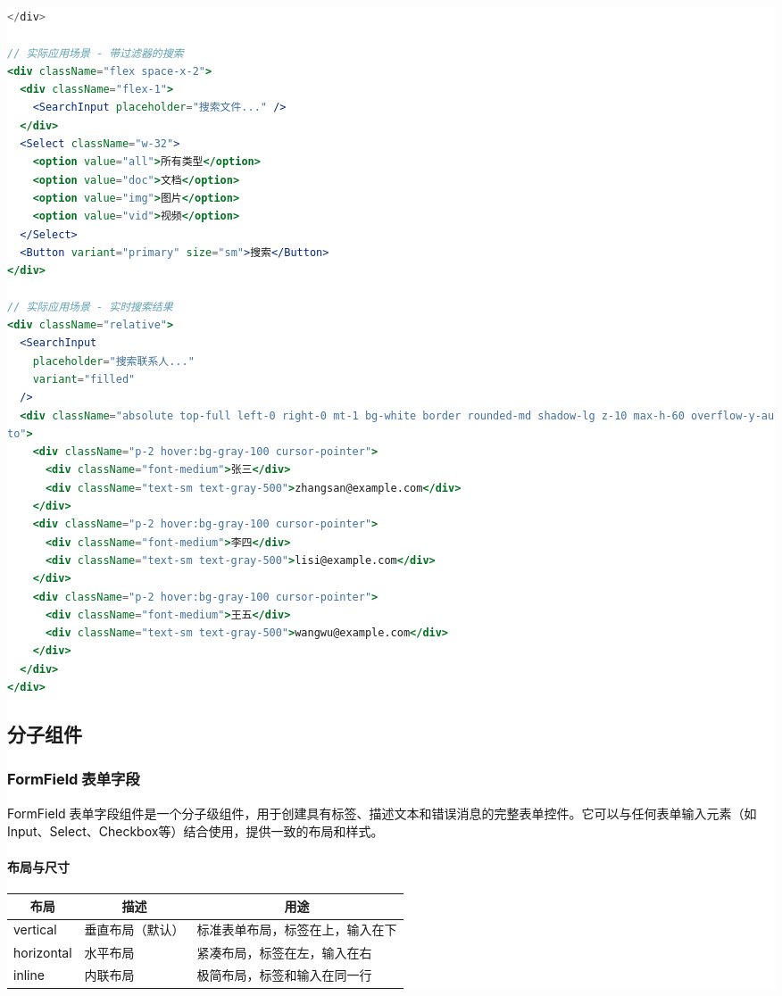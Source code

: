 ```jsx
</div>

// 实际应用场景 - 带过滤器的搜索
<div className="flex space-x-2">
  <div className="flex-1">
    <SearchInput placeholder="搜索文件..." />
  </div>
  <Select className="w-32">
    <option value="all">所有类型</option>
    <option value="doc">文档</option>
    <option value="img">图片</option>
    <option value="vid">视频</option>
  </Select>
  <Button variant="primary" size="sm">搜索</Button>
</div>

// 实际应用场景 - 实时搜索结果
<div className="relative">
  <SearchInput 
    placeholder="搜索联系人..." 
    variant="filled"
  />
  <div className="absolute top-full left-0 right-0 mt-1 bg-white border rounded-md shadow-lg z-10 max-h-60 overflow-y-auto">
    <div className="p-2 hover:bg-gray-100 cursor-pointer">
      <div className="font-medium">张三</div>
      <div className="text-sm text-gray-500">zhangsan@example.com</div>
    </div>
    <div className="p-2 hover:bg-gray-100 cursor-pointer">
      <div className="font-medium">李四</div>
      <div className="text-sm text-gray-500">lisi@example.com</div>
    </div>
    <div className="p-2 hover:bg-gray-100 cursor-pointer">
      <div className="font-medium">王五</div>
      <div className="text-sm text-gray-500">wangwu@example.com</div>
    </div>
  </div>
</div>
```

## 分子组件

### FormField 表单字段

FormField 表单字段组件是一个分子级组件，用于创建具有标签、描述文本和错误消息的完整表单控件。它可以与任何表单输入元素（如Input、Select、Checkbox等）结合使用，提供一致的布局和样式。

#### 布局与尺寸

| 布局 | 描述 | 用途 |
|------|------|------|
| vertical | 垂直布局（默认） | 标准表单布局，标签在上，输入在下 |
| horizontal | 水平布局 | 紧凑布局，标签在左，输入在右 |
| inline | 内联布局 | 极简布局，标签和输入在同一行 |
